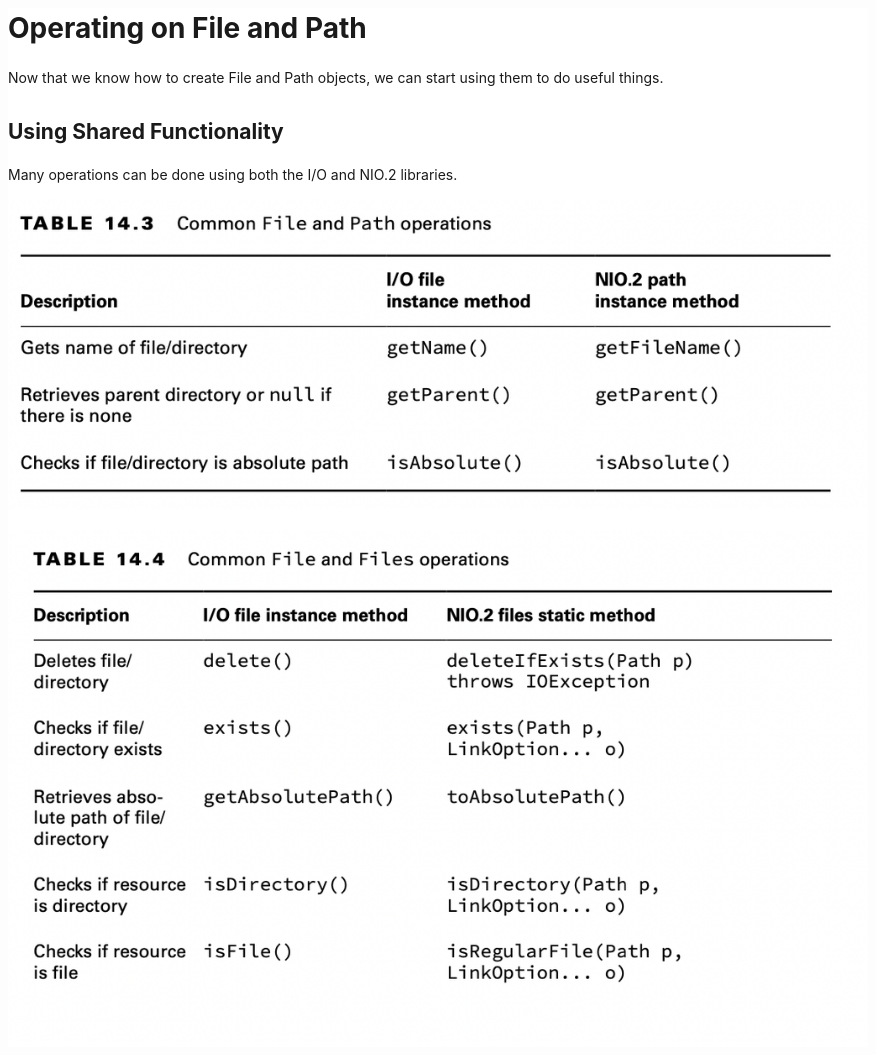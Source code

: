 # Operating on File and Path

Now that we know how to create File and Path objects, we can start using them to do useful things.

## Using Shared Functionality

Many operations can be done using both the I/O and NIO.2 libraries.

![](operating_on_file_and_path/using_shared_functionality/Common-File-and-Path-operations.png)

![](operating_on_file_and_path/using_shared_functionality/Common-File-and-Files-operations.png)
